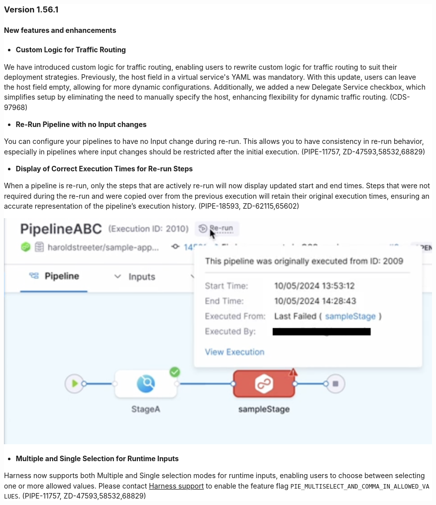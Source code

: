 ### Version 1.56.1

#### New features and enhancements

- **Custom Logic for Traffic Routing**

We have introduced custom logic for traffic routing, enabling users to rewrite custom logic for traffic routing to suit their deployment strategies. Previously, the host field in a virtual service's YAML was mandatory. With this update, users can leave the host field empty, allowing for more dynamic configurations. Additionally, we added a new Delegate Service checkbox, which simplifies setup by eliminating the need to manually specify the host, enhancing flexibility for dynamic traffic routing. (CDS-97968)

- **Re-Run Pipeline with no Input changes**

You can configure your pipelines to have no Input change during re-run. This allows you to have consistency in re-run behavior, especially in pipelines where input changes should be restricted after the initial execution. (PIPE-11757, ZD-47593,58532,68829)

- **Display of Correct Execution Times for Re-run Steps**

When a pipeline is re-run, only the steps that are actively re-run will now display updated start and end times. Steps that were not required during the re-run and were copied over from the previous execution will retain their original execution times, ensuring an accurate representation of the pipeline’s execution history. (PIPE-18593, ZD-62115,65602)

![](./static/accurate_time_execution.png)

- **Multiple and Single Selection for Runtime Inputs**

Harness now supports both Multiple and Single selection modes for runtime inputs, enabling users to choose between selecting one or more allowed values. Please contact [Harness support](mailto:support@harness.io) to enable the feature flag `PIE_MULTISELECT_AND_COMMA_IN_ALLOWED_VALUES`. (PIPE-11757, ZD-47593,58532,68829)
